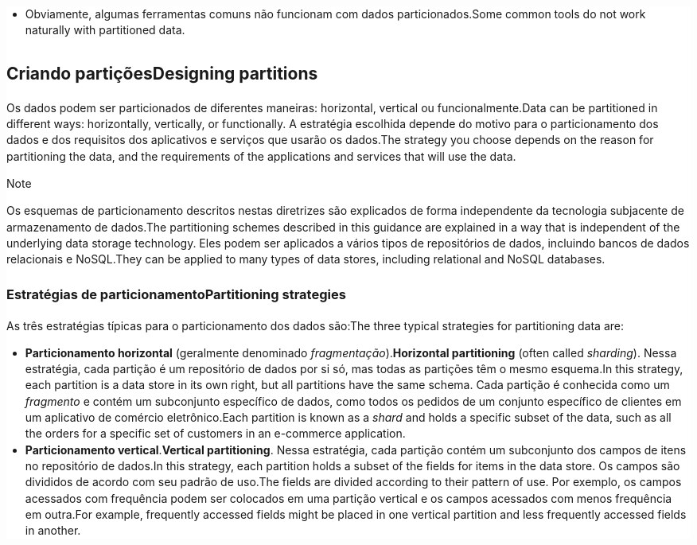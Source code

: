 * <span data-ttu-id="d07e3-148">Obviamente, algumas ferramentas comuns não funcionam com dados particionados.</span><span class="sxs-lookup"><span data-stu-id="d07e3-148">Some common tools do not work naturally with partitioned data.</span></span>

## <a name="designing-partitions"></a><span data-ttu-id="d07e3-149">Criando partições</span><span class="sxs-lookup"><span data-stu-id="d07e3-149">Designing partitions</span></span>
<span data-ttu-id="d07e3-150">Os dados podem ser particionados de diferentes maneiras: horizontal, vertical ou funcionalmente.</span><span class="sxs-lookup"><span data-stu-id="d07e3-150">Data can be partitioned in different ways: horizontally, vertically, or functionally.</span></span> <span data-ttu-id="d07e3-151">A estratégia escolhida depende do motivo para o particionamento dos dados e dos requisitos dos aplicativos e serviços que usarão os dados.</span><span class="sxs-lookup"><span data-stu-id="d07e3-151">The strategy you choose depends on the reason for partitioning the data, and the requirements of the applications and services that will use the data.</span></span>

> [!NOTE]
> <span data-ttu-id="d07e3-152">Os esquemas de particionamento descritos nestas diretrizes são explicados de forma independente da tecnologia subjacente de armazenamento de dados.</span><span class="sxs-lookup"><span data-stu-id="d07e3-152">The partitioning schemes described in this guidance are explained in a way that is independent of the underlying data storage technology.</span></span> <span data-ttu-id="d07e3-153">Eles podem ser aplicados a vários tipos de repositórios de dados, incluindo bancos de dados relacionais e NoSQL.</span><span class="sxs-lookup"><span data-stu-id="d07e3-153">They can be applied to many types of data stores, including relational and NoSQL databases.</span></span>
>
>

### <a name="partitioning-strategies"></a><span data-ttu-id="d07e3-154">Estratégias de particionamento</span><span class="sxs-lookup"><span data-stu-id="d07e3-154">Partitioning strategies</span></span>
<span data-ttu-id="d07e3-155">As três estratégias típicas para o particionamento dos dados são:</span><span class="sxs-lookup"><span data-stu-id="d07e3-155">The three typical strategies for partitioning data are:</span></span>

* <span data-ttu-id="d07e3-156">**Particionamento horizontal** (geralmente denominado *fragmentação*).</span><span class="sxs-lookup"><span data-stu-id="d07e3-156">**Horizontal partitioning** (often called *sharding*).</span></span> <span data-ttu-id="d07e3-157">Nessa estratégia, cada partição é um repositório de dados por si só, mas todas as partições têm o mesmo esquema.</span><span class="sxs-lookup"><span data-stu-id="d07e3-157">In this strategy, each partition is a data store in its own right, but all partitions have the same schema.</span></span> <span data-ttu-id="d07e3-158">Cada partição é conhecida como um *fragmento* e contém um subconjunto específico de dados, como todos os pedidos de um conjunto específico de clientes em um aplicativo de comércio eletrônico.</span><span class="sxs-lookup"><span data-stu-id="d07e3-158">Each partition is known as a *shard* and holds a specific subset of the data, such as all the orders for a specific set of customers in an e-commerce application.</span></span>
* <span data-ttu-id="d07e3-159">**Particionamento vertical**.</span><span class="sxs-lookup"><span data-stu-id="d07e3-159">**Vertical partitioning**.</span></span> <span data-ttu-id="d07e3-160">Nessa estratégia, cada partição contém um subconjunto dos campos de itens no repositório de dados.</span><span class="sxs-lookup"><span data-stu-id="d07e3-160">In this strategy, each partition holds a subset of the fields for items in the data store.</span></span> <span data-ttu-id="d07e3-161">Os campos são divididos de acordo com seu padrão de uso.</span><span class="sxs-lookup"><span data-stu-id="d07e3-161">The fields are divided according to their pattern of use.</span></span> <span data-ttu-id="d07e3-162">Por exemplo, os campos acessados com frequência podem ser colocados em uma partição vertical e os campos acessados com menos frequência em outra.</span><span class="sxs-lookup"><span data-stu-id="d07e3-162">For example, frequently accessed fields might be placed in one vertical partition and less frequently accessed fields in another.</span></span>